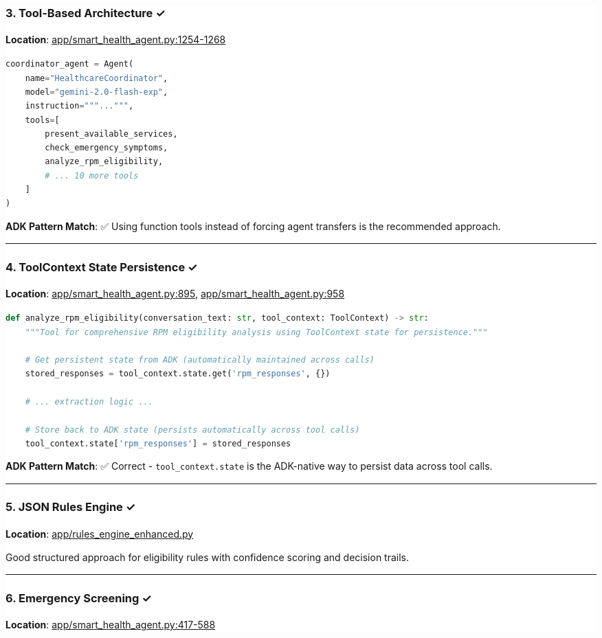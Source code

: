 
### 3. Tool-Based Architecture ✓
**Location**: [app/smart_health_agent.py:1254-1268](app/smart_health_agent.py#L1254-1268)

```python
coordinator_agent = Agent(
    name="HealthcareCoordinator",
    model="gemini-2.0-flash-exp",
    instruction="""...""",
    tools=[
        present_available_services,
        check_emergency_symptoms,
        analyze_rpm_eligibility,
        # ... 10 more tools
    ]
)
```

**ADK Pattern Match**: ✅ Using function tools instead of forcing agent transfers is the recommended approach.

---

### 4. ToolContext State Persistence ✓
**Location**: [app/smart_health_agent.py:895](app/smart_health_agent.py#L895), [app/smart_health_agent.py:958](app/smart_health_agent.py#L958)

```python
def analyze_rpm_eligibility(conversation_text: str, tool_context: ToolContext) -> str:
    """Tool for comprehensive RPM eligibility analysis using ToolContext state for persistence."""

    # Get persistent state from ADK (automatically maintained across calls)
    stored_responses = tool_context.state.get('rpm_responses', {})

    # ... extraction logic ...

    # Store back to ADK state (persists automatically across tool calls)
    tool_context.state['rpm_responses'] = stored_responses
```

**ADK Pattern Match**: ✅ Correct - `tool_context.state` is the ADK-native way to persist data across tool calls.

---

### 5. JSON Rules Engine ✓
**Location**: [app/rules_engine_enhanced.py](app/rules_engine_enhanced.py)

Good structured approach for eligibility rules with confidence scoring and decision trails.

---

### 6. Emergency Screening ✓
**Location**: [app/smart_health_agent.py:417-588](app/smart_health_agent.py#L417-588)
